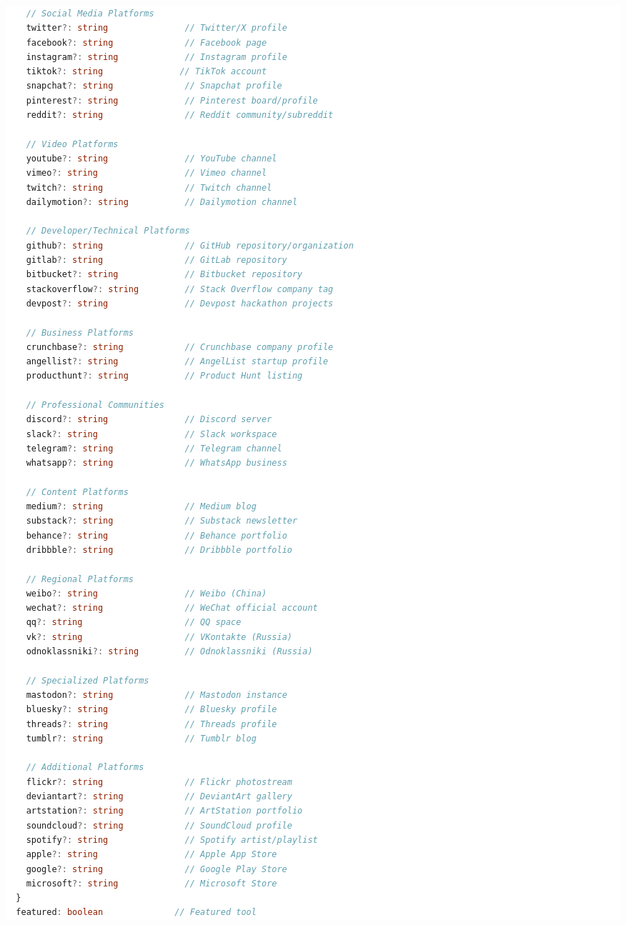 ```typescript
    // Social Media Platforms
    twitter?: string               // Twitter/X profile
    facebook?: string              // Facebook page
    instagram?: string             // Instagram profile
    tiktok?: string               // TikTok account
    snapchat?: string              // Snapchat profile
    pinterest?: string             // Pinterest board/profile
    reddit?: string                // Reddit community/subreddit
    
    // Video Platforms
    youtube?: string               // YouTube channel
    vimeo?: string                 // Vimeo channel
    twitch?: string                // Twitch channel
    dailymotion?: string           // Dailymotion channel
    
    // Developer/Technical Platforms
    github?: string                // GitHub repository/organization
    gitlab?: string                // GitLab repository
    bitbucket?: string             // Bitbucket repository
    stackoverflow?: string         // Stack Overflow company tag
    devpost?: string               // Devpost hackathon projects
    
    // Business Platforms
    crunchbase?: string            // Crunchbase company profile
    angellist?: string             // AngelList startup profile
    producthunt?: string           // Product Hunt listing
    
    // Professional Communities
    discord?: string               // Discord server
    slack?: string                 // Slack workspace
    telegram?: string              // Telegram channel
    whatsapp?: string              // WhatsApp business
    
    // Content Platforms
    medium?: string                // Medium blog
    substack?: string              // Substack newsletter
    behance?: string               // Behance portfolio
    dribbble?: string              // Dribbble portfolio
    
    // Regional Platforms
    weibo?: string                 // Weibo (China)
    wechat?: string                // WeChat official account
    qq?: string                    // QQ space
    vk?: string                    // VKontakte (Russia)
    odnoklassniki?: string         // Odnoklassniki (Russia)
    
    // Specialized Platforms
    mastodon?: string              // Mastodon instance
    bluesky?: string               // Bluesky profile
    threads?: string               // Threads profile
    tumblr?: string                // Tumblr blog
    
    // Additional Platforms
    flickr?: string                // Flickr photostream
    deviantart?: string            // DeviantArt gallery
    artstation?: string            // ArtStation portfolio
    soundcloud?: string            // SoundCloud profile
    spotify?: string               // Spotify artist/playlist
    apple?: string                 // Apple App Store
    google?: string                // Google Play Store
    microsoft?: string             // Microsoft Store
  }
  featured: boolean              // Featured tool
```